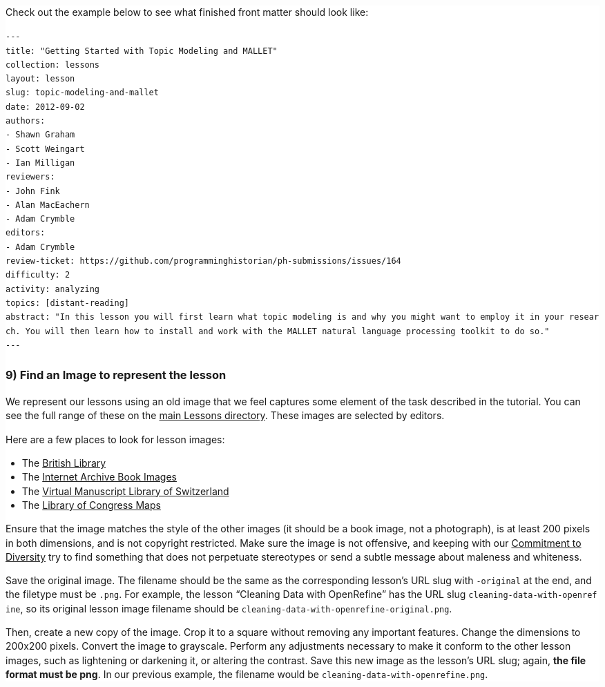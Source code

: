Check out the example below to see what finished front matter should look like:

    ---
    title: "Getting Started with Topic Modeling and MALLET"
    collection: lessons
    layout: lesson
    slug: topic-modeling-and-mallet
    date: 2012-09-02
    authors:
    - Shawn Graham
    - Scott Weingart
    - Ian Milligan
    reviewers:
    - John Fink
    - Alan MacEachern
    - Adam Crymble
    editors:
    - Adam Crymble
    review-ticket: https://github.com/programminghistorian/ph-submissions/issues/164
    difficulty: 2
    activity: analyzing
    topics: [distant-reading]
    abstract: "In this lesson you will first learn what topic modeling is and why you might want to employ it in your research. You will then learn how to install and work with the MALLET natural language processing toolkit to do so."
    ---

### 9) Find an Image to represent the lesson

We represent our lessons using an old image that we feel captures some element of the task described in the tutorial. You can see the full range of these on the [main Lessons directory](/lessons/). These images are selected by editors.

Here are a few places to look for lesson images:

 - The [British Library](https://www.flickr.com/photos/britishlibrary)
 - The [Internet Archive Book Images](https://www.flickr.com/photos/internetarchivebookimages)
 - The [Virtual Manuscript Library of Switzerland](https://www.flickr.com/photos/e-codices)
 - The [Library of Congress Maps](http://www.loc.gov/maps/collections)

Ensure that the image matches the style of the other images (it should be a book image, not a photograph), is at least 200 pixels in both dimensions, and is not copyright restricted. Make sure the image is not offensive, and keeping with our [Commitment to Diversity](/posts/PH-commitment-to-diversity) try to find something that does not perpetuate stereotypes or send a subtle message about maleness and whiteness.

Save the original image. The filename should be the same as the corresponding lesson’s URL slug with `-original` at the end, and the filetype must be `.png`. For example, the lesson “Cleaning Data with OpenRefine” has the URL slug `cleaning-data-with-openrefine`, so its original lesson image filename should be `cleaning-data-with-openrefine-original.png`.

Then, create a new copy of the image. Crop it to a square without removing any important features. Change the dimensions to 200x200 pixels. Convert the image to grayscale. Perform any adjustments necessary to make it conform to the other lesson images, such as lightening or darkening it, or altering the contrast. Save this new image as the lesson’s URL slug; again, **the file format must be png**. In our previous example, the filename would be `cleaning-data-with-openrefine.png`.


[ph_repo]: https://github.com/programminghistorian/jekyll
[Travis CI]: https://travis-ci.org
[Continuous Integration]: https://www.thoughtworks.com/continuous-integration
[create a new issue]: https://github.com/programminghistorian/jekyll/issues/new